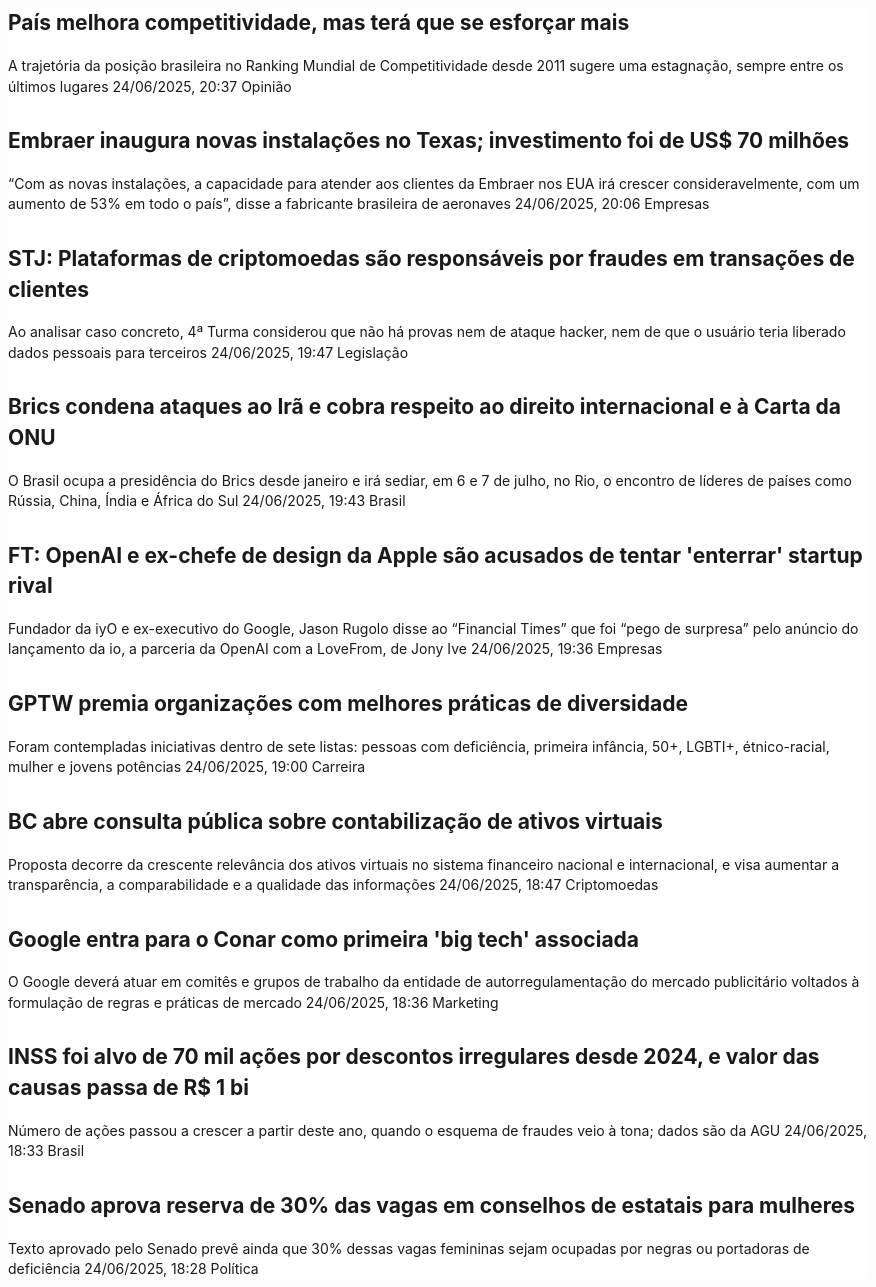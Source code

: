 ## País melhora competitividade, mas terá que se esforçar mais
A trajetória da posição brasileira no Ranking Mundial de Competitividade desde 2011 sugere uma estagnação, sempre entre os últimos lugares
24/06/2025, 20:37 Opinião 
## Embraer inaugura novas instalações no Texas; investimento foi de US$ 70 milhões
“Com as novas instalações, a capacidade para atender aos clientes da Embraer nos EUA irá crescer consideravelmente, com um aumento de 53% em todo o país”, disse a fabricante brasileira de aeronaves
24/06/2025, 20:06 Empresas 
## STJ: Plataformas de criptomoedas são responsáveis por fraudes em transações de clientes
Ao analisar caso concreto, 4ª Turma considerou que não há provas nem de ataque hacker, nem de que o usuário teria liberado dados pessoais para terceiros 
24/06/2025, 19:47 Legislação 
## Brics condena ataques ao Irã e cobra respeito ao direito internacional e à Carta da ONU
O Brasil ocupa a presidência do Brics desde janeiro e irá sediar, em 6 e 7 de julho, no Rio, o encontro de líderes de países como Rússia, China, Índia e África do Sul
24/06/2025, 19:43 Brasil 
## FT: OpenAI e ex-chefe de design da Apple são acusados ​​de tentar 'enterrar' startup rival
Fundador da iyO e ex-executivo do Google, Jason Rugolo disse ao “Financial Times” que foi “pego de surpresa” pelo anúncio do lançamento da io, a parceria da OpenAI com a LoveFrom, de Jony Ive
24/06/2025, 19:36 Empresas 
## GPTW premia organizações com melhores práticas de diversidade
Foram contempladas iniciativas dentro de sete listas: pessoas com deficiência, primeira infância, 50+, LGBTI+, étnico-racial, mulher e jovens potências
24/06/2025, 19:00 Carreira 
## BC abre consulta pública sobre contabilização de ativos virtuais
Proposta decorre da crescente relevância dos ativos virtuais no sistema financeiro nacional e internacional, e visa aumentar a transparência, a comparabilidade e a qualidade das informações 
24/06/2025, 18:47 Criptomoedas 
## Google entra para o Conar como primeira 'big tech' associada
O Google deverá atuar em comitês e grupos de trabalho da entidade de autorregulamentação do mercado publicitário voltados à formulação de regras e práticas de mercado
24/06/2025, 18:36 Marketing 
## INSS foi alvo de 70 mil ações por descontos irregulares desde 2024, e valor das causas passa de R$ 1 bi 
Número de ações passou a crescer a partir deste ano, quando o esquema de fraudes veio à tona; dados são da AGU
24/06/2025, 18:33 Brasil 
## Senado aprova reserva de 30% das vagas em conselhos de estatais para mulheres
Texto aprovado pelo Senado prevê ainda que 30% dessas vagas femininas sejam ocupadas por negras ou portadoras de deficiência
24/06/2025, 18:28 Política 